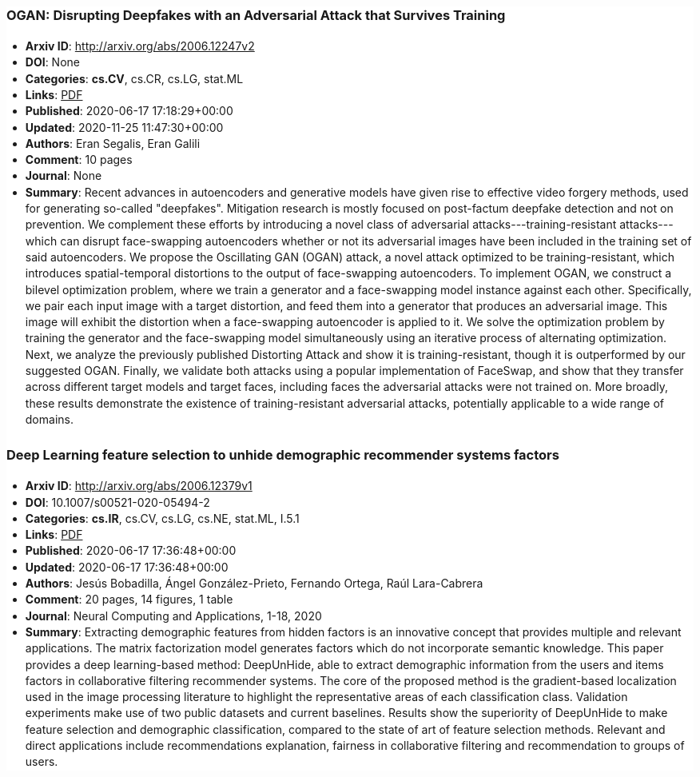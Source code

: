 

### OGAN: Disrupting Deepfakes with an Adversarial Attack that Survives Training
- **Arxiv ID**: http://arxiv.org/abs/2006.12247v2
- **DOI**: None
- **Categories**: **cs.CV**, cs.CR, cs.LG, stat.ML
- **Links**: [PDF](http://arxiv.org/pdf/2006.12247v2)
- **Published**: 2020-06-17 17:18:29+00:00
- **Updated**: 2020-11-25 11:47:30+00:00
- **Authors**: Eran Segalis, Eran Galili
- **Comment**: 10 pages
- **Journal**: None
- **Summary**: Recent advances in autoencoders and generative models have given rise to effective video forgery methods, used for generating so-called "deepfakes". Mitigation research is mostly focused on post-factum deepfake detection and not on prevention. We complement these efforts by introducing a novel class of adversarial attacks---training-resistant attacks---which can disrupt face-swapping autoencoders whether or not its adversarial images have been included in the training set of said autoencoders. We propose the Oscillating GAN (OGAN) attack, a novel attack optimized to be training-resistant, which introduces spatial-temporal distortions to the output of face-swapping autoencoders. To implement OGAN, we construct a bilevel optimization problem, where we train a generator and a face-swapping model instance against each other. Specifically, we pair each input image with a target distortion, and feed them into a generator that produces an adversarial image. This image will exhibit the distortion when a face-swapping autoencoder is applied to it. We solve the optimization problem by training the generator and the face-swapping model simultaneously using an iterative process of alternating optimization. Next, we analyze the previously published Distorting Attack and show it is training-resistant, though it is outperformed by our suggested OGAN. Finally, we validate both attacks using a popular implementation of FaceSwap, and show that they transfer across different target models and target faces, including faces the adversarial attacks were not trained on. More broadly, these results demonstrate the existence of training-resistant adversarial attacks, potentially applicable to a wide range of domains.



### Deep Learning feature selection to unhide demographic recommender systems factors
- **Arxiv ID**: http://arxiv.org/abs/2006.12379v1
- **DOI**: 10.1007/s00521-020-05494-2
- **Categories**: **cs.IR**, cs.CV, cs.LG, cs.NE, stat.ML, I.5.1
- **Links**: [PDF](http://arxiv.org/pdf/2006.12379v1)
- **Published**: 2020-06-17 17:36:48+00:00
- **Updated**: 2020-06-17 17:36:48+00:00
- **Authors**: Jesús Bobadilla, Ángel González-Prieto, Fernando Ortega, Raúl Lara-Cabrera
- **Comment**: 20 pages, 14 figures, 1 table
- **Journal**: Neural Computing and Applications, 1-18, 2020
- **Summary**: Extracting demographic features from hidden factors is an innovative concept that provides multiple and relevant applications. The matrix factorization model generates factors which do not incorporate semantic knowledge. This paper provides a deep learning-based method: DeepUnHide, able to extract demographic information from the users and items factors in collaborative filtering recommender systems. The core of the proposed method is the gradient-based localization used in the image processing literature to highlight the representative areas of each classification class. Validation experiments make use of two public datasets and current baselines. Results show the superiority of DeepUnHide to make feature selection and demographic classification, compared to the state of art of feature selection methods. Relevant and direct applications include recommendations explanation, fairness in collaborative filtering and recommendation to groups of users.
